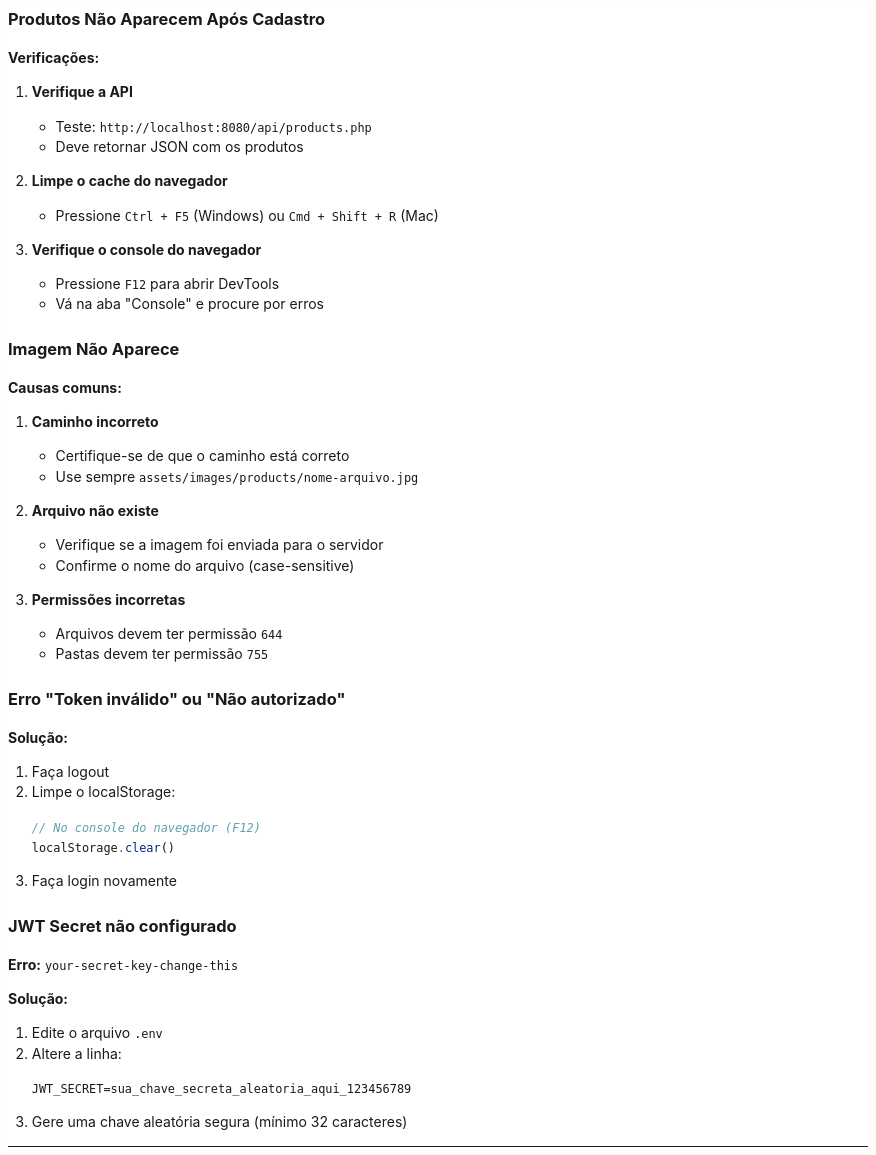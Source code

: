 ### Produtos Não Aparecem Após Cadastro

**Verificações:**

1. **Verifique a API**
   - Teste: `http://localhost:8080/api/products.php`
   - Deve retornar JSON com os produtos

2. **Limpe o cache do navegador**
   - Pressione `Ctrl + F5` (Windows) ou `Cmd + Shift + R` (Mac)

3. **Verifique o console do navegador**
   - Pressione `F12` para abrir DevTools
   - Vá na aba "Console" e procure por erros

### Imagem Não Aparece

**Causas comuns:**

1. **Caminho incorreto**
   - Certifique-se de que o caminho está correto
   - Use sempre `assets/images/products/nome-arquivo.jpg`

2. **Arquivo não existe**
   - Verifique se a imagem foi enviada para o servidor
   - Confirme o nome do arquivo (case-sensitive)

3. **Permissões incorretas**
   - Arquivos devem ter permissão `644`
   - Pastas devem ter permissão `755`

### Erro "Token inválido" ou "Não autorizado"

**Solução:**

1. Faça logout
2. Limpe o localStorage:
   ```javascript
   // No console do navegador (F12)
   localStorage.clear()
   ```
3. Faça login novamente

### JWT Secret não configurado

**Erro:** `your-secret-key-change-this`

**Solução:**

1. Edite o arquivo `.env`
2. Altere a linha:
   ```
   JWT_SECRET=sua_chave_secreta_aleatoria_aqui_123456789
   ```
3. Gere uma chave aleatória segura (mínimo 32 caracteres)

---
